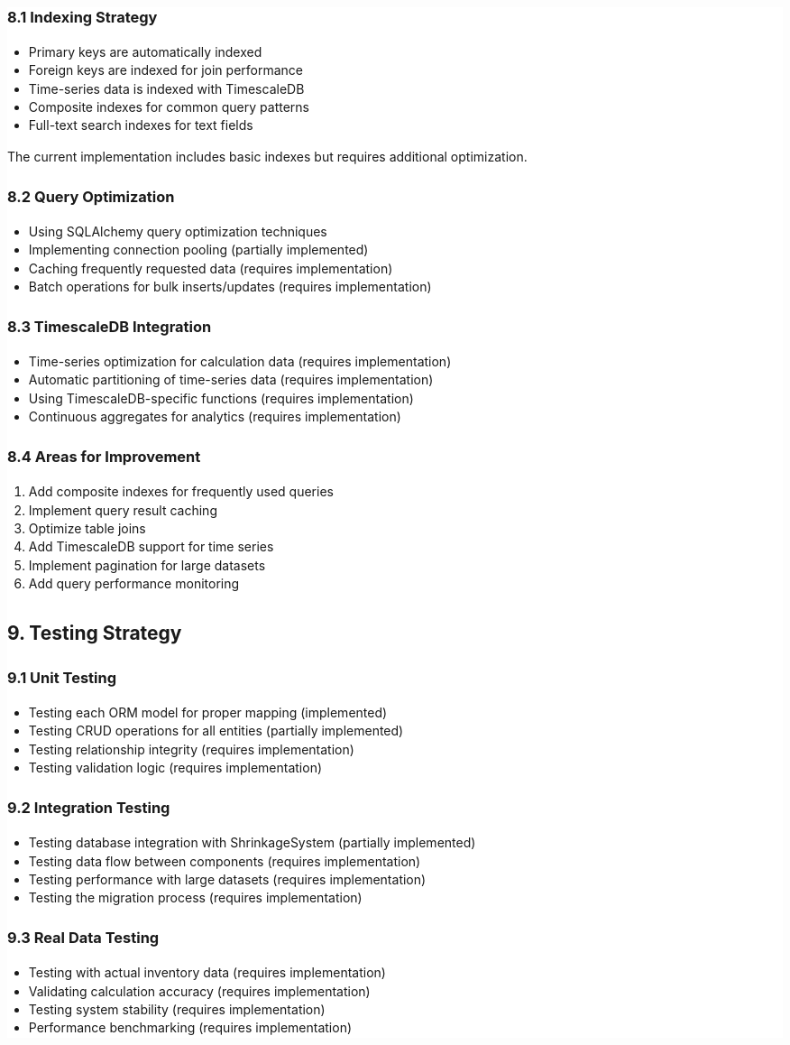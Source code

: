 ### 8.1 Indexing Strategy
- Primary keys are automatically indexed
- Foreign keys are indexed for join performance
- Time-series data is indexed with TimescaleDB
- Composite indexes for common query patterns
- Full-text search indexes for text fields

The current implementation includes basic indexes but requires additional optimization.

### 8.2 Query Optimization
- Using SQLAlchemy query optimization techniques
- Implementing connection pooling (partially implemented)
- Caching frequently requested data (requires implementation)
- Batch operations for bulk inserts/updates (requires implementation)

### 8.3 TimescaleDB Integration
- Time-series optimization for calculation data (requires implementation)
- Automatic partitioning of time-series data (requires implementation)
- Using TimescaleDB-specific functions (requires implementation)
- Continuous aggregates for analytics (requires implementation)

### 8.4 Areas for Improvement

1. Add composite indexes for frequently used queries
2. Implement query result caching
3. Optimize table joins
4. Add TimescaleDB support for time series
5. Implement pagination for large datasets
6. Add query performance monitoring

## 9. Testing Strategy

### 9.1 Unit Testing
- Testing each ORM model for proper mapping (implemented)
- Testing CRUD operations for all entities (partially implemented)
- Testing relationship integrity (requires implementation)
- Testing validation logic (requires implementation)

### 9.2 Integration Testing
- Testing database integration with ShrinkageSystem (partially implemented)
- Testing data flow between components (requires implementation)
- Testing performance with large datasets (requires implementation)
- Testing the migration process (requires implementation)

### 9.3 Real Data Testing
- Testing with actual inventory data (requires implementation)
- Validating calculation accuracy (requires implementation)
- Testing system stability (requires implementation)
- Performance benchmarking (requires implementation)
